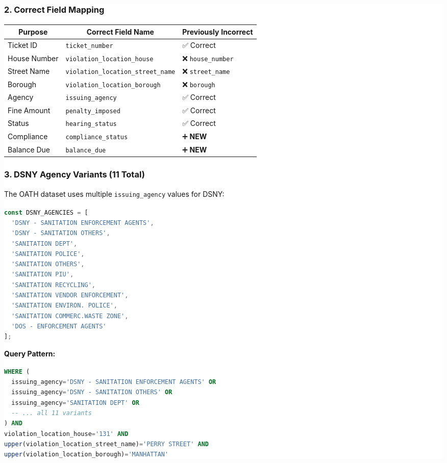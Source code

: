 ### 2. Correct Field Mapping

| Purpose | Correct Field Name | Previously Incorrect |
|---------|-------------------|---------------------|
| Ticket ID | `ticket_number` | ✅ Correct |
| House Number | `violation_location_house` | ❌ `house_number` |
| Street Name | `violation_location_street_name` | ❌ `street_name` |
| Borough | `violation_location_borough` | ❌ `borough` |
| Agency | `issuing_agency` | ✅ Correct |
| Fine Amount | `penalty_imposed` | ✅ Correct |
| Status | `hearing_status` | ✅ Correct |
| Compliance | `compliance_status` | ➕ **NEW** |
| Balance Due | `balance_due` | ➕ **NEW** |

### 3. DSNY Agency Variants (11 Total)

The OATH dataset uses multiple `issuing_agency` values for DSNY:

```typescript
const DSNY_AGENCIES = [
  'DSNY - SANITATION ENFORCEMENT AGENTS',
  'DSNY - SANITATION OTHERS',
  'SANITATION DEPT',
  'SANITATION POLICE',
  'SANITATION OTHERS',
  'SANITATION PIU',
  'SANITATION RECYCLING',
  'SANITATION VENDOR ENFORCEMENT',
  'SANITATION ENVIRON. POLICE',
  'SANITATION COMMERC.WASTE ZONE',
  'DOS - ENFORCEMENT AGENTS'
];
```

**Query Pattern:**
```sql
WHERE (
  issuing_agency='DSNY - SANITATION ENFORCEMENT AGENTS' OR
  issuing_agency='DSNY - SANITATION OTHERS' OR
  issuing_agency='SANITATION DEPT' OR
  -- ... all 11 variants
) AND
violation_location_house='131' AND
upper(violation_location_street_name)='PERRY STREET' AND
upper(violation_location_borough)='MANHATTAN'
```
